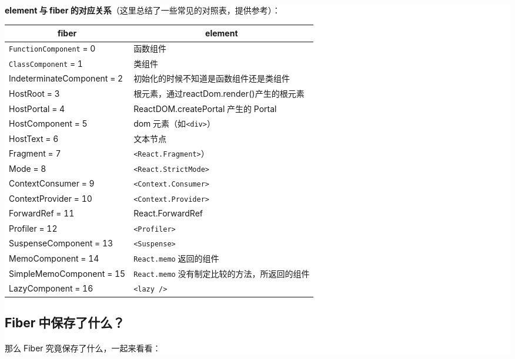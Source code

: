 **element 与 fiber 的对应关系**（这里总结了一些常见的对照表，提供参考）：



| fiber | element |
| --- | --- |
| `FunctionComponent` = 0 | 函数组件 |
| `ClassComponent` = 1 | 类组件 |
| IndeterminateComponent = 2 | 初始化的时候不知道是函数组件还是类组件 |
| HostRoot = 3 | 根元素，通过reactDom.render()产生的根元素 |
| HostPortal = 4 | ReactDOM.createPortal 产生的 Portal |
| HostComponent = 5 | dom 元素（如`<div>`） |
| HostText = 6 | 文本节点 |
| Fragment = 7 | `<React.Fragment>`） |
| Mode = 8 | `<React.StrictMode>` |
| ContextConsumer = 9 |`<Context.Consumer>` |
| ContextProvider = 10 |`<Context.Provider>` |
| ForwardRef = 11 |React.ForwardRef |
| Profiler = 12 |`<Profiler>` |
| SuspenseComponent = 13 |`<Suspense>` |
| MemoComponent = 14 | `React.memo` 返回的组件 |
| SimpleMemoComponent = 15 |`React.memo` 没有制定比较的方法，所返回的组件|
| LazyComponent = 16 |`<lazy />` |


## Fiber 中保存了什么？

那么 Fiber 究竟保存了什么，一起来看看：
